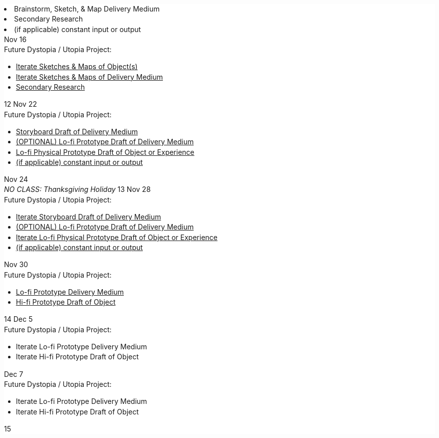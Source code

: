 <li>Brainstorm, Sketch, &amp; Map Delivery Medium</li>
<li>Secondary Research</li>
<li>(if applicable) constant input or output</li>
</ul></a></td>
<td valign="top">Nov 16<br>Future Dystopia / Utopia Project: 
<a href="week_11_detail.md">
<ul>
<li>Iterate Sketches &amp;  Maps of Object(s)</li>
<li>Iterate Sketches &amp;  Maps of Delivery Medium</li>
<li>Secondary Research</li>
</ul></a></td>
</tr>
<tr>
<td valign="top">12</td>   
<td valign="top">Nov 22<br>Future Dystopia / Utopia Project: 
<a href="week_12_detail.md">
<ul>
<li>Storyboard Draft of Delivery Medium</li>
<li>(OPTIONAL) Lo-fi Prototype Draft of Delivery Medium</li>
<li>Lo-fi Physical Prototype Draft of Object or Experience</li>
<li>(if applicable) constant input or output</li>
</ul></a>
</td>
<td valign="top">Nov 24<br><i>NO CLASS: Thanksgiving Holiday</i></td>
</tr>
<tr>
<td valign="top">13</td>  
<td valign="top">Nov 28<br>Future Dystopia / Utopia Project: 
<a href="week_13_detail.md">
<ul>
<li>Iterate Storyboard Draft of Delivery Medium</li>
<li>(OPTIONAL) Lo-fi Prototype Draft of Delivery Medium</li>
<li>Iterate Lo-fi Physical Prototype Draft of Object or Experience</li>
<li>(if applicable) constant input or output</li>
</ul>
</a>
</td>
<td valign="top">Nov 30<br>Future Dystopia / Utopia Project: 
<a href="week_13_detail.md">
<ul>
<li>Lo-fi Prototype Delivery Medium</li>
<li>Hi-fi Prototype Draft of Object</li>
</ul>
</a>
</td>
</tr>
<tr>
<td valign="top">14</td>    
<td valign="top">Dec 5<br>Future Dystopia / Utopia Project: 
<a href="week_14_detail.md"></a>
<ul>
<li>Iterate Lo-fi Prototype Delivery Medium</li>
<li>Iterate Hi-fi Prototype Draft of Object</li>
</ul></td>
<td valign="top">Dec 7<br>Future Dystopia / Utopia Project: 
<a href="week_14_detail.md"></a>
<ul>      
<li>Iterate Lo-fi Prototype Delivery Medium</li>
<li>Iterate Hi-fi Prototype Draft of Object</li>
</ul>
</td>
</tr>
<tr>
<td valign="top">15</td>     
